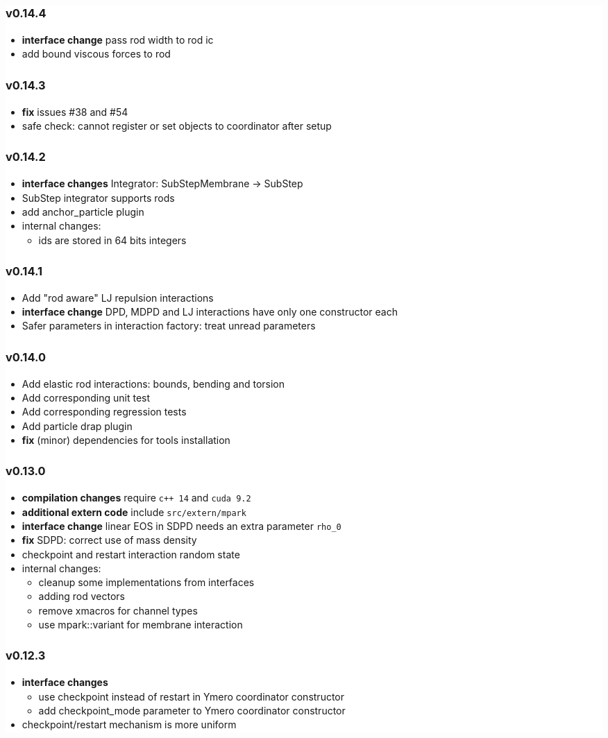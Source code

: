 ### v0.14.4

* **interface change** pass rod width to rod ic
* add bound viscous forces to rod

### v0.14.3

* **fix** issues #38 and #54
* safe check: cannot register or set objects to coordinator after setup

### v0.14.2

* **interface changes** Integrator: SubStepMembrane -> SubStep
* SubStep integrator supports rods
* add anchor_particle plugin
* internal changes:
  * ids are stored in 64 bits integers

### v0.14.1

* Add "rod aware" LJ repulsion interactions
* **interface change** DPD, MDPD and LJ interactions have only one constructor each
* Safer parameters in interaction factory: treat unread parameters

### v0.14.0

* Add elastic rod interactions: bounds, bending and torsion
* Add corresponding unit test
* Add corresponding regression tests
* Add particle drap plugin
* **fix** (minor) dependencies for tools installation

### v0.13.0

* **compilation changes** require `c++ 14` and `cuda 9.2`
* **additional extern code** include `src/extern/mpark`
* **interface change** linear EOS in SDPD needs an extra parameter `rho_0`
* **fix** SDPD: correct use of mass density
* checkpoint and restart interaction random state
* internal changes:
  * cleanup some implementations from interfaces
  * adding rod vectors
  * remove xmacros for channel types
  * use mpark::variant for membrane interaction

### v0.12.3

* **interface changes**
  * use checkpoint instead of restart in Ymero coordinator constructor
  * add checkpoint_mode parameter to Ymero coordinator constructor
* checkpoint/restart mechanism is more uniform
